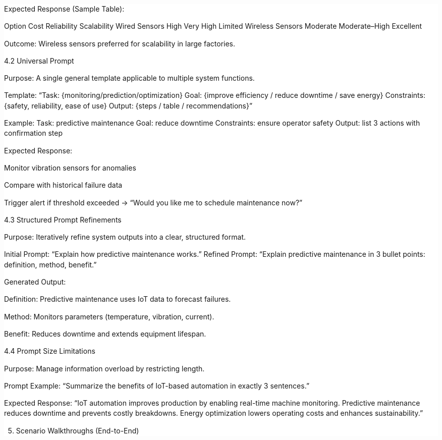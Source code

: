 Expected Response (Sample Table):

Option	Cost	Reliability	Scalability
Wired Sensors	High	Very High	Limited
Wireless Sensors	Moderate	Moderate–High	Excellent

Outcome: Wireless sensors preferred for scalability in large factories.

4.2 Universal Prompt

Purpose: A single general template applicable to multiple system functions.

Template:
“Task: {monitoring/prediction/optimization}
Goal: {improve efficiency / reduce downtime / save energy}
Constraints: {safety, reliability, ease of use}
Output: {steps / table / recommendations}”

Example:
Task: predictive maintenance
Goal: reduce downtime
Constraints: ensure operator safety
Output: list 3 actions with confirmation step

Expected Response:

Monitor vibration sensors for anomalies

Compare with historical failure data

Trigger alert if threshold exceeded
→ “Would you like me to schedule maintenance now?”

4.3 Structured Prompt Refinements

Purpose: Iteratively refine system outputs into a clear, structured format.

Initial Prompt: “Explain how predictive maintenance works.”
Refined Prompt: “Explain predictive maintenance in 3 bullet points: definition, method, benefit.”

Generated Output:

Definition: Predictive maintenance uses IoT data to forecast failures.

Method: Monitors parameters (temperature, vibration, current).

Benefit: Reduces downtime and extends equipment lifespan.

4.4 Prompt Size Limitations

Purpose: Manage information overload by restricting length.

Prompt Example:
“Summarize the benefits of IoT-based automation in exactly 3 sentences.”

Expected Response:
“IoT automation improves production by enabling real-time machine monitoring. Predictive maintenance reduces downtime and prevents costly breakdowns. Energy optimization lowers operating costs and enhances sustainability.”

5) Scenario Walkthroughs (End-to-End)
